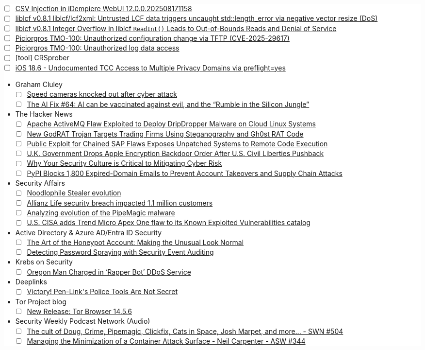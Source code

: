   - [ ] [CSV Injection in iDempiere WebUI 12.0.0.202508171158](https://seclists.org/fulldisclosure/2025/Aug/12)
  - [ ] [liblcf v0.8.1 liblcf/lcf2xml: Untrusted LCF data triggers uncaught std::length_error via negative vector resize (DoS)](https://seclists.org/fulldisclosure/2025/Aug/11)
  - [ ] [liblcf v0.8.1 Integer Overflow in liblcf `ReadInt()` Leads to Out-of-Bounds Reads and Denial of Service](https://seclists.org/fulldisclosure/2025/Aug/9)
  - [ ] [Piciorgros TMO-100: Unauthorized configuration change via TFTP (CVE-2025-29617)](https://seclists.org/fulldisclosure/2025/Aug/8)
  - [ ] [Piciorgros TMO-100: Unauthorized log data access](https://seclists.org/fulldisclosure/2025/Aug/7)
  - [ ] [[tool] CRSprober](https://seclists.org/fulldisclosure/2025/Aug/6)
  - [ ] [iOS 18.6 - Undocumented TCC Access to Multiple Privacy Domains	via preflight=yes](https://seclists.org/fulldisclosure/2025/Aug/5)
- Graham Cluley
  - [ ] [Speed cameras knocked out after cyber attack](https://www.bitdefender.com/en-us/blog/hotforsecurity/speed-cameras-knocked-out-after-cyber-attack)
  - [ ] [The AI Fix #64: AI can be vaccinated against evil, and the “Rumble in the Silicon Jungle”](https://grahamcluley.com/the-ai-fix-64/)
- The Hacker News
  - [ ] [Apache ActiveMQ Flaw Exploited to Deploy DripDropper Malware on Cloud Linux Systems](https://thehackernews.com/2025/08/apache-activemq-flaw-exploited-to.html)
  - [ ] [New GodRAT Trojan Targets Trading Firms Using Steganography and Gh0st RAT Code](https://thehackernews.com/2025/08/new-godrat-trojan-targets-trading-firms.html)
  - [ ] [Public Exploit for Chained SAP Flaws Exposes Unpatched Systems to Remote Code Execution](https://thehackernews.com/2025/08/public-exploit-for-chained-sap-flaws.html)
  - [ ] [U.K. Government Drops Apple Encryption Backdoor Order After U.S. Civil Liberties Pushback](https://thehackernews.com/2025/08/uk-government-drops-apple-encryption.html)
  - [ ] [Why Your Security Culture is Critical to Mitigating Cyber Risk](https://thehackernews.com/2025/08/why-your-security-culture-is-critical.html)
  - [ ] [PyPI Blocks 1,800 Expired-Domain Emails to Prevent Account Takeovers and Supply Chain Attacks](https://thehackernews.com/2025/08/pypi-blocks-1800-expired-domain-emails.html)
- Security Affairs
  - [ ] [Noodlophile Stealer evolution](https://securityaffairs.com/181236/cyber-crime/noodlophile-stealer-evolution.html)
  - [ ] [Allianz Life security breach impacted 1.1 million customers](https://securityaffairs.com/181294/data-breach/allianz-life-security-breach-impacted-1-1-million-customers.html)
  - [ ] [Analyzing evolution of the PipeMagic malware](https://securityaffairs.com/181286/breaking-news/analyzing-evolution-of-the-pipemagic-malware.html)
  - [ ] [U.S. CISA adds Trend Micro Apex One flaw to its Known Exploited Vulnerabilities catalog](https://securityaffairs.com/181283/hacking/u-s-cisa-adds-trend-micro-apex-one-flaw-to-its-known-exploited-vulnerabilities-catalog.html)
- Active Directory & Azure AD/Entra ID Security
  - [ ] [The Art of the Honeypot Account: Making the Unusual Look Normal](https://adsecurity.org/?p=4510)
  - [ ] [Detecting Password Spraying with Security Event Auditing](https://adsecurity.org/?p=4517)
- Krebs on Security
  - [ ] [Oregon Man Charged in ‘Rapper Bot’ DDoS Service](https://krebsonsecurity.com/2025/08/oregon-man-charged-in-rapper-bot-ddos-service/)
- Deeplinks
  - [ ] [Victory! Pen-Link's Police Tools Are Not Secret](https://www.eff.org/deeplinks/2025/08/victory-pen-links-police-tools-are-not-secret)
- Tor Project blog
  - [ ] [New Release: Tor Browser 14.5.6](https://blog.torproject.org/new-release-tor-browser-1456/)
- Security Weekly Podcast Network (Audio)
  - [ ] [The cult of Doug, Crime, Pipemagic, Clickfix, Cats in Space, Josh Marpet, and more... - SWN #504](http://sites.libsyn.com/18678/the-cult-of-doug-crime-pipemagic-clickfix-cats-in-space-josh-marpet-and-more-swn-504)
  - [ ] [Managing the Minimization of a Container Attack Surface - Neil Carpenter - ASW #344](http://sites.libsyn.com/18678/managing-the-minimization-of-a-container-attack-surface-neil-carpenter-asw-344)
